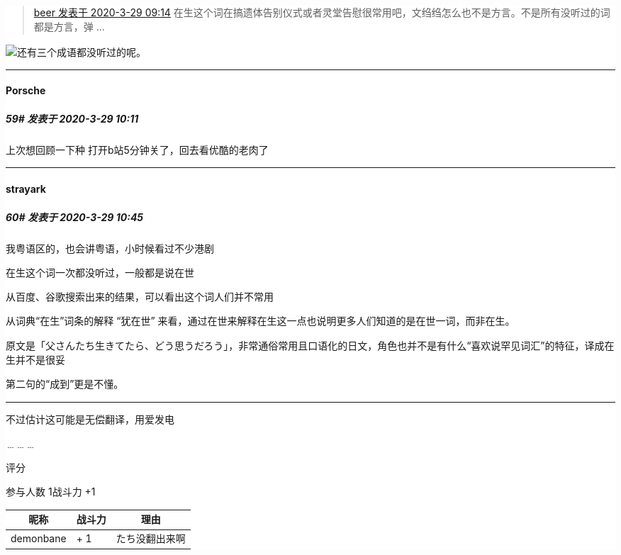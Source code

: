

<blockquote><a href="httphttps://bbs.saraba1st.com/2b/forum.php?mod=redirect&amp;goto=findpost&amp;pid=46909909&amp;ptid=1921379" target="_blank">beer 发表于 2020-3-29 09:14</a>
在生这个词在搞遗体告别仪式或者灵堂告慰很常用吧，文绉绉怎么也不是方言。不是所有没听过的词都是方言，弹 ...</blockquote>
<img src="https://static.saraba1st.com/image/smiley/face2017/067.png" referrerpolicy="no-referrer">还有三个成语都没听过的呢。







*****

####  Porsche  
##### 59#       发表于 2020-3-29 10:11




上次想回顾一下种 打开b站5分钟关了，回去看优酷的老肉了







*****

####  strayark  
##### 60#       发表于 2020-3-29 10:45




我粤语区的，也会讲粤语，小时候看过不少港剧

在生这个词一次都没听过，一般都是说在世

从百度、谷歌搜索出来的结果，可以看出这个词人们并不常用

从词典“在生”词条的解释 “犹在世” 来看，通过在世来解释在生这一点也说明更多人们知道的是在世一词，而非在生。


原文是「父さんたち生きてたら、どう思うだろう」，非常通俗常用且口语化的日文，角色也并不是有什么“喜欢说罕见词汇”的特征，译成在生并不是很妥

第二句的“成到”更是不懂。


-------

不过估计这可能是无偿翻译，用爱发电



﹍﹍﹍

评分





 参与人数 1战斗力 +1

|昵称|战斗力|理由|
|----|---|---|
| demonbane| + 1|たち没翻出来啊|
